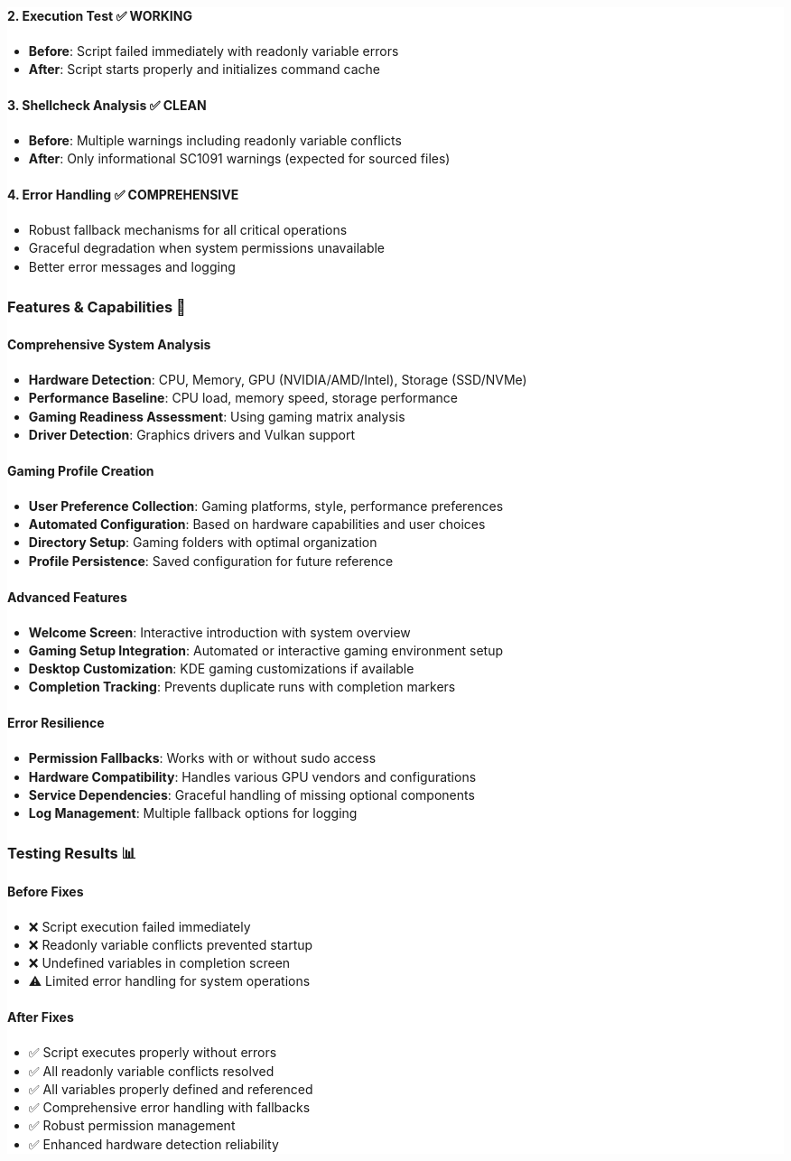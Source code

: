 #### 2. Execution Test ✅ WORKING
- **Before**: Script failed immediately with readonly variable errors
- **After**: Script starts properly and initializes command cache

#### 3. Shellcheck Analysis ✅ CLEAN
- **Before**: Multiple warnings including readonly variable conflicts
- **After**: Only informational SC1091 warnings (expected for sourced files)

#### 4. Error Handling ✅ COMPREHENSIVE
- Robust fallback mechanisms for all critical operations
- Graceful degradation when system permissions unavailable
- Better error messages and logging

### Features & Capabilities 🎯

#### Comprehensive System Analysis
- **Hardware Detection**: CPU, Memory, GPU (NVIDIA/AMD/Intel), Storage (SSD/NVMe)
- **Performance Baseline**: CPU load, memory speed, storage performance
- **Gaming Readiness Assessment**: Using gaming matrix analysis
- **Driver Detection**: Graphics drivers and Vulkan support

#### Gaming Profile Creation
- **User Preference Collection**: Gaming platforms, style, performance preferences
- **Automated Configuration**: Based on hardware capabilities and user choices
- **Directory Setup**: Gaming folders with optimal organization
- **Profile Persistence**: Saved configuration for future reference

#### Advanced Features
- **Welcome Screen**: Interactive introduction with system overview
- **Gaming Setup Integration**: Automated or interactive gaming environment setup
- **Desktop Customization**: KDE gaming customizations if available
- **Completion Tracking**: Prevents duplicate runs with completion markers

#### Error Resilience
- **Permission Fallbacks**: Works with or without sudo access
- **Hardware Compatibility**: Handles various GPU vendors and configurations
- **Service Dependencies**: Graceful handling of missing optional components
- **Log Management**: Multiple fallback options for logging

### Testing Results 📊

#### Before Fixes
- ❌ Script execution failed immediately
- ❌ Readonly variable conflicts prevented startup
- ❌ Undefined variables in completion screen
- ⚠️ Limited error handling for system operations

#### After Fixes  
- ✅ Script executes properly without errors
- ✅ All readonly variable conflicts resolved
- ✅ All variables properly defined and referenced
- ✅ Comprehensive error handling with fallbacks
- ✅ Robust permission management
- ✅ Enhanced hardware detection reliability
